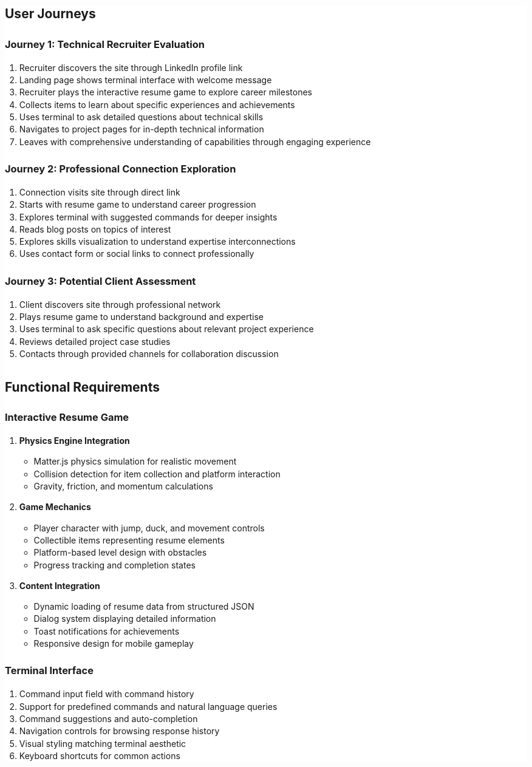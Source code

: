 ## User Journeys

### Journey 1: Technical Recruiter Evaluation
1. Recruiter discovers the site through LinkedIn profile link
2. Landing page shows terminal interface with welcome message
3. Recruiter plays the interactive resume game to explore career milestones
4. Collects items to learn about specific experiences and achievements
5. Uses terminal to ask detailed questions about technical skills
6. Navigates to project pages for in-depth technical information
7. Leaves with comprehensive understanding of capabilities through engaging experience

### Journey 2: Professional Connection Exploration
1. Connection visits site through direct link
2. Starts with resume game to understand career progression
3. Explores terminal with suggested commands for deeper insights
4. Reads blog posts on topics of interest
5. Explores skills visualization to understand expertise interconnections
6. Uses contact form or social links to connect professionally

### Journey 3: Potential Client Assessment
1. Client discovers site through professional network
2. Plays resume game to understand background and expertise
3. Uses terminal to ask specific questions about relevant project experience
4. Reviews detailed project case studies
5. Contacts through provided channels for collaboration discussion

## Functional Requirements

### Interactive Resume Game
1. **Physics Engine Integration**
   - Matter.js physics simulation for realistic movement
   - Collision detection for item collection and platform interaction
   - Gravity, friction, and momentum calculations

2. **Game Mechanics**
   - Player character with jump, duck, and movement controls
   - Collectible items representing resume elements
   - Platform-based level design with obstacles
   - Progress tracking and completion states

3. **Content Integration**
   - Dynamic loading of resume data from structured JSON
   - Dialog system displaying detailed information
   - Toast notifications for achievements
   - Responsive design for mobile gameplay

### Terminal Interface
1. Command input field with command history
2. Support for predefined commands and natural language queries
3. Command suggestions and auto-completion
4. Navigation controls for browsing response history
5. Visual styling matching terminal aesthetic
6. Keyboard shortcuts for common actions
